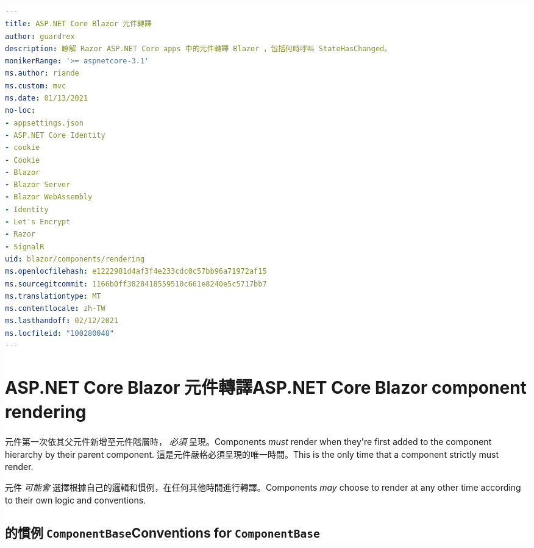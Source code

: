 ```yaml
---
title: ASP.NET Core Blazor 元件轉譯
author: guardrex
description: 瞭解 Razor ASP.NET Core apps 中的元件轉譯 Blazor ，包括何時呼叫 StateHasChanged。
monikerRange: '>= aspnetcore-3.1'
ms.author: riande
ms.custom: mvc
ms.date: 01/13/2021
no-loc:
- appsettings.json
- ASP.NET Core Identity
- cookie
- Cookie
- Blazor
- Blazor Server
- Blazor WebAssembly
- Identity
- Let's Encrypt
- Razor
- SignalR
uid: blazor/components/rendering
ms.openlocfilehash: e1222981d4af3f4e233cdc0c57bb96a71972af15
ms.sourcegitcommit: 1166b0ff3828418559510c661e8240e5c5717bb7
ms.translationtype: MT
ms.contentlocale: zh-TW
ms.lasthandoff: 02/12/2021
ms.locfileid: "100280048"
---
```

# <a name="aspnet-core-blazor-component-rendering"></a><span data-ttu-id="6e4b6-103">ASP.NET Core Blazor 元件轉譯</span><span class="sxs-lookup"><span data-stu-id="6e4b6-103">ASP.NET Core Blazor component rendering</span></span>

<span data-ttu-id="6e4b6-104">元件第一次依其父元件新增至元件階層時， *必須* 呈現。</span><span class="sxs-lookup"><span data-stu-id="6e4b6-104">Components *must* render when they're first added to the component hierarchy by their parent component.</span></span> <span data-ttu-id="6e4b6-105">這是元件嚴格必須呈現的唯一時間。</span><span class="sxs-lookup"><span data-stu-id="6e4b6-105">This is the only time that a component strictly must render.</span></span>

<span data-ttu-id="6e4b6-106">元件 *可能會* 選擇根據自己的邏輯和慣例，在任何其他時間進行轉譯。</span><span class="sxs-lookup"><span data-stu-id="6e4b6-106">Components *may* choose to render at any other time according to their own logic and conventions.</span></span>

## <a name="conventions-for-componentbase"></a><span data-ttu-id="6e4b6-107">的慣例 `ComponentBase`</span><span class="sxs-lookup"><span data-stu-id="6e4b6-107">Conventions for `ComponentBase`</span></span>
